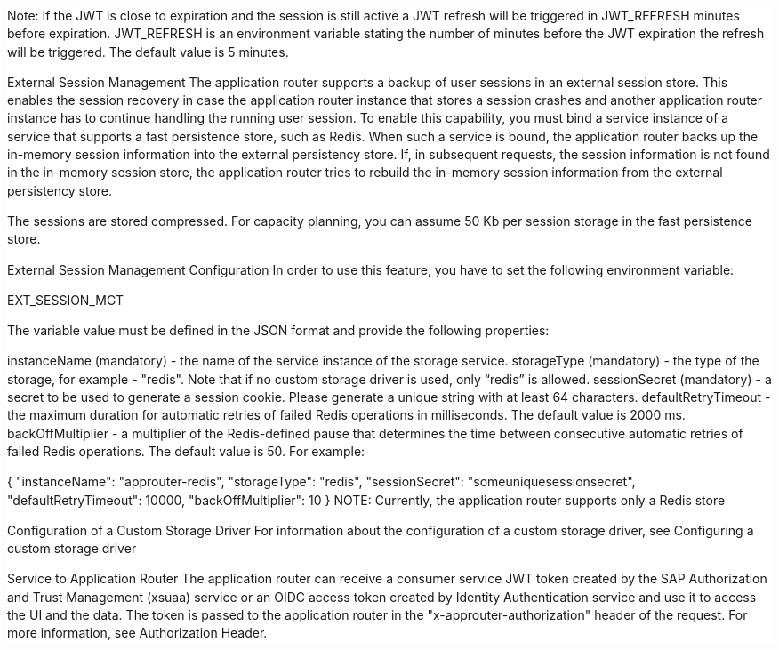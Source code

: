Note: If the JWT is close to expiration and the session is still active a JWT refresh will be triggered in JWT_REFRESH minutes before expiration. JWT_REFRESH is an environment variable stating the number of minutes before the JWT expiration the refresh will be triggered. The default value is 5 minutes.

External Session Management
The application router supports a backup of user sessions in an external session store. This enables the session recovery in case the application router instance that stores a session crashes and another application router instance has to continue handling the running user session.
To enable this capability, you must bind a service instance of a service that supports a fast persistence store, such as Redis. When such a service is bound, the application router backs up the in-memory session information into the external persistency store.
If, in subsequent requests, the session information is not found in the in-memory session store, the application router tries to rebuild the in-memory session information from the external persistency store.

The sessions are stored compressed. For capacity planning, you can assume 50 Kb per session storage in the fast persistence store.

External Session Management Configuration
In order to use this feature, you have to set the following environment variable:

EXT_SESSION_MGT

The variable value must be defined in the JSON format and provide the following properties:

instanceName (mandatory) - the name of the service instance of the storage service.
storageType (mandatory) - the type of the storage, for example - "redis". Note that if no custom storage driver is used, only “redis” is allowed.
sessionSecret (mandatory) - a secret to be used to generate a session cookie. Please generate a unique string with at least 64 characters.
defaultRetryTimeout - the maximum duration for automatic retries of failed Redis operations in milliseconds. The default value is 2000 ms.
backOffMultiplier - a multiplier of the Redis-defined pause that determines the time between consecutive automatic retries of failed Redis operations. The default value is 50.
For example:

{
    "instanceName": "approuter-redis",
    "storageType": "redis",
    "sessionSecret": "someuniquesessionsecret",
    "defaultRetryTimeout": 10000,
    "backOffMultiplier": 10
}
NOTE: Currently, the application router supports only a Redis store

Configuration of a Custom Storage Driver
For information about the configuration of a custom storage driver, see Configuring a custom storage driver

Service to Application Router
The application router can receive a consumer service JWT token created by the SAP Authorization and Trust Management (xsuaa) service or an OIDC access token created by Identity Authentication service and use it to access the UI and the data. The token is passed to the application router in the "x-approuter-authorization" header of the request. For more information, see Authorization Header.
